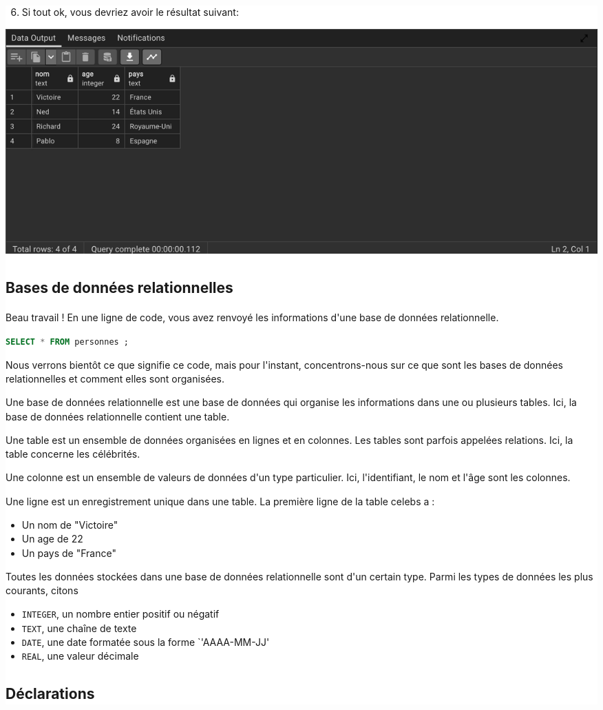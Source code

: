 6. Si tout ok, vous devriez avoir le résultat suivant:

![console](./ressources/console.png)

## Bases de données relationnelles

Beau travail ! En une ligne de code, vous avez renvoyé les informations d'une base de données relationnelle.

```sql
SELECT * FROM personnes ;
```

Nous verrons bientôt ce que signifie ce code, mais pour l'instant, concentrons-nous sur ce que sont les bases de données relationnelles et comment elles sont organisées.

Une base de données relationnelle est une base de données qui organise les informations dans une ou plusieurs tables. Ici, la base de données relationnelle contient une table.

Une table est un ensemble de données organisées en lignes et en colonnes. Les tables sont parfois appelées relations. Ici, la table concerne les célébrités.

Une colonne est un ensemble de valeurs de données d'un type particulier. Ici, l'identifiant, le nom et l'âge sont les colonnes.

Une ligne est un enregistrement unique dans une table. La première ligne de la table celebs a :
- Un nom de "Victoire"
- Un age de 22
- Un pays de "France"

Toutes les données stockées dans une base de données relationnelle sont d'un certain type. Parmi les types de données les plus courants, citons

- `INTEGER`, un nombre entier positif ou négatif
- `TEXT`, une chaîne de texte
- `DATE`, une date formatée sous la forme `'AAAA-MM-JJ'
- `REAL`, une valeur décimale

## Déclarations
